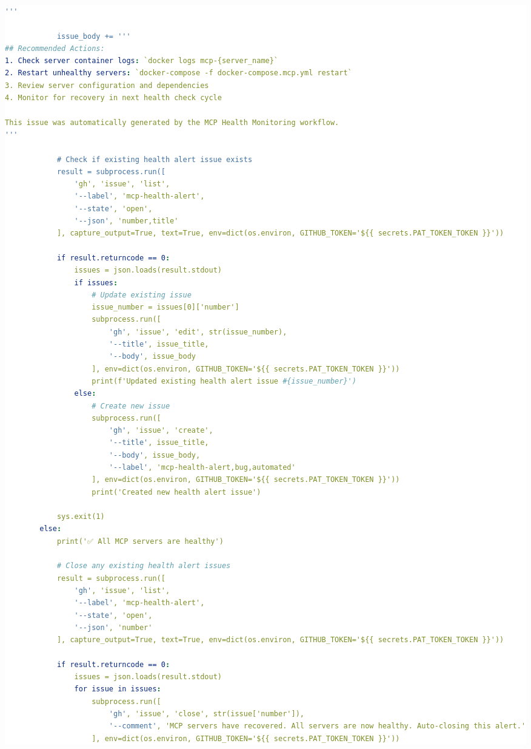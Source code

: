 ```yaml
'''
            
            issue_body += '''
## Recommended Actions:
1. Check server container logs: `docker logs mcp-{server_name}`
2. Restart unhealthy servers: `docker-compose -f docker-compose.mcp.yml restart`
3. Review server configuration and dependencies
4. Monitor for recovery in next health check cycle

This issue was automatically generated by the MCP Health Monitoring workflow.
'''
            
            # Check if existing health alert issue exists
            result = subprocess.run([
                'gh', 'issue', 'list', 
                '--label', 'mcp-health-alert',
                '--state', 'open',
                '--json', 'number,title'
            ], capture_output=True, text=True, env=dict(os.environ, GITHUB_TOKEN='${{ secrets.PAT_TOKEN_TOKEN }}'))
            
            if result.returncode == 0:
                issues = json.loads(result.stdout)
                if issues:
                    # Update existing issue
                    issue_number = issues[0]['number']
                    subprocess.run([
                        'gh', 'issue', 'edit', str(issue_number),
                        '--title', issue_title,
                        '--body', issue_body
                    ], env=dict(os.environ, GITHUB_TOKEN='${{ secrets.PAT_TOKEN_TOKEN }}'))
                    print(f'Updated existing health alert issue #{issue_number}')
                else:
                    # Create new issue
                    subprocess.run([
                        'gh', 'issue', 'create',
                        '--title', issue_title,
                        '--body', issue_body,
                        '--label', 'mcp-health-alert,bug,automated'
                    ], env=dict(os.environ, GITHUB_TOKEN='${{ secrets.PAT_TOKEN_TOKEN }}'))
                    print('Created new health alert issue')
            
            sys.exit(1)
        else:
            print('✅ All MCP servers are healthy')
            
            # Close any existing health alert issues
            result = subprocess.run([
                'gh', 'issue', 'list', 
                '--label', 'mcp-health-alert',
                '--state', 'open',
                '--json', 'number'
            ], capture_output=True, text=True, env=dict(os.environ, GITHUB_TOKEN='${{ secrets.PAT_TOKEN_TOKEN }}'))
            
            if result.returncode == 0:
                issues = json.loads(result.stdout)
                for issue in issues:
                    subprocess.run([
                        'gh', 'issue', 'close', str(issue['number']),
                        '--comment', 'MCP servers have recovered. All servers are now healthy. Auto-closing this alert.'
                    ], env=dict(os.environ, GITHUB_TOKEN='${{ secrets.PAT_TOKEN_TOKEN }}'))
```